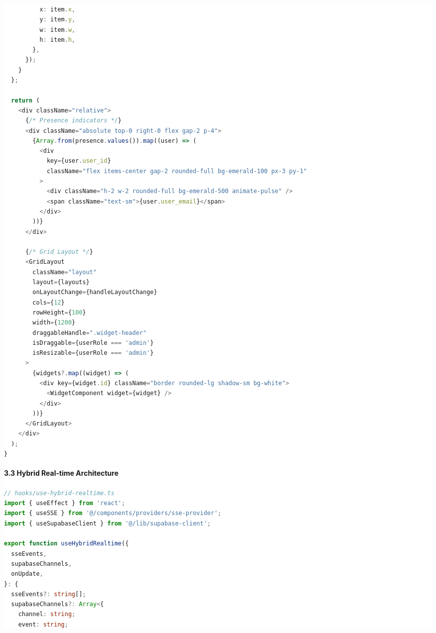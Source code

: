 ```typescript
          x: item.x,
          y: item.y,
          w: item.w,
          h: item.h,
        },
      });
    }
  };

  return (
    <div className="relative">
      {/* Presence indicators */}
      <div className="absolute top-0 right-0 flex gap-2 p-4">
        {Array.from(presence.values()).map((user) => (
          <div
            key={user.user_id}
            className="flex items-center gap-2 rounded-full bg-emerald-100 px-3 py-1"
          >
            <div className="h-2 w-2 rounded-full bg-emerald-500 animate-pulse" />
            <span className="text-sm">{user.user_email}</span>
          </div>
        ))}
      </div>

      {/* Grid Layout */}
      <GridLayout
        className="layout"
        layout={layouts}
        onLayoutChange={handleLayoutChange}
        cols={12}
        rowHeight={100}
        width={1200}
        draggableHandle=".widget-header"
        isDraggable={userRole === 'admin'}
        isResizable={userRole === 'admin'}
      >
        {widgets?.map((widget) => (
          <div key={widget.id} className="border rounded-lg shadow-sm bg-white">
            <WidgetComponent widget={widget} />
          </div>
        ))}
      </GridLayout>
    </div>
  );
}
```

#### 3.3 Hybrid Real-time Architecture
```typescript
// hooks/use-hybrid-realtime.ts
import { useEffect } from 'react';
import { useSSE } from '@/components/providers/sse-provider';
import { useSupabaseClient } from '@/lib/supabase-client';

export function useHybridRealtime({
  sseEvents,
  supabaseChannels,
  onUpdate,
}: {
  sseEvents?: string[];
  supabaseChannels?: Array<{
    channel: string;
    event: string;
```
